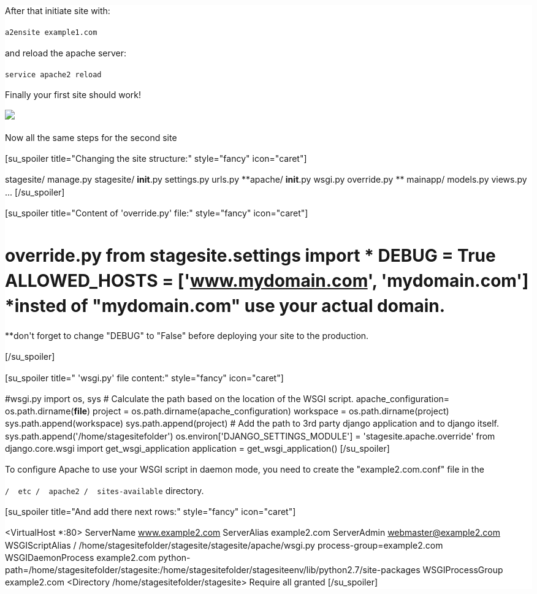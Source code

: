 After that initiate site with:

`
   a2ensite example1.com
  ` `
  `

and reload the apache server:

`
   service apache2 reload
  ` `
  `

Finally your first site should work!

![](<https://i.imgur.com/fPmlNut.png>)

Now all the same steps for the second site

[su_spoiler title="Changing the site structure:" style="fancy" icon="caret"]

stagesite/ manage.py stagesite/ __init__.py settings.py urls.py **apache/ __init__.py wsgi.py override.py ** mainapp/ models.py views.py ... [/su_spoiler]

[su_spoiler title="Content of 'override.py' file:" style="fancy" icon="caret"]

# override.py  from stagesite.settings import * DEBUG = True ALLOWED_HOSTS = ['www.mydomain.com', 'mydomain.com'] *insted of "mydomain.com" use your actual domain.

**don't forget to change "DEBUG" to "False" before deploying your site to the production.

[/su_spoiler]

[su_spoiler title=" 'wsgi.py' file content:" style="fancy" icon="caret"]

#wsgi.py  import os, sys # Calculate the path based on the location of the WSGI script.  apache_configuration= os.path.dirname(__file__) project = os.path.dirname(apache_configuration) workspace = os.path.dirname(project) sys.path.append(workspace) sys.path.append(project) # Add the path to 3rd party django application and to django itself.  sys.path.append('/home/stagesitefolder') os.environ['DJANGO_SETTINGS_MODULE'] = 'stagesite.apache.override' from django.core.wsgi import get_wsgi_application application = get_wsgi_application() [/su_spoiler]

To configure Apache to use your WSGI script in daemon mode, you need to create the "example2.com.conf" file in the

`
   /  etc /  apache2 /  sites-available ` directory.

[su_spoiler title="And add there next rows:" style="fancy" icon="caret"]

<VirtualHost *:80> ServerName www.example2.com ServerAlias example2.com ServerAdmin webmaster@example2.com WSGIScriptAlias / /home/stagesitefolder/stagesite/stagesite/apache/wsgi.py process-group=example2.com WSGIDaemonProcess example2.com python-path=/home/stagesitefolder/stagesite:/home/stagesitefolder/stagesiteenv/lib/python2.7/site-packages WSGIProcessGroup example2.com <Directory /home/stagesitefolder/stagesite> <Files wsgi.py> Require all granted </Files> </Directory> </VirtualHost> [/su_spoiler]
